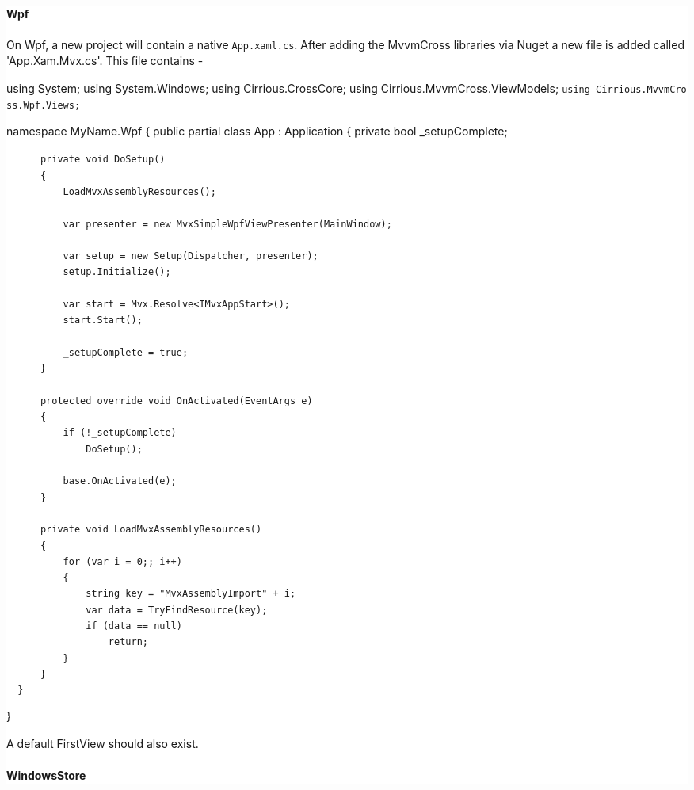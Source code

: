 #### Wpf

On Wpf, a new project will contain a native `App.xaml.cs`.  After adding the MvvmCross libraries via Nuget a new file is added called 'App.Xam.Mvx.cs'.  This file contains -

   using System;
   using System.Windows;
   using Cirrious.CrossCore;
   using Cirrious.MvvmCross.ViewModels;
  `using Cirrious.MvvmCross.Wpf.Views;`

  namespace MyName.Wpf
  {
      public partial class App : Application
      {
          private bool _setupComplete;

          private void DoSetup()
          {
              LoadMvxAssemblyResources();
			
              var presenter = new MvxSimpleWpfViewPresenter(MainWindow);

              var setup = new Setup(Dispatcher, presenter);
              setup.Initialize();

              var start = Mvx.Resolve<IMvxAppStart>();
              start.Start();

              _setupComplete = true;
          }

          protected override void OnActivated(EventArgs e)
          {
              if (!_setupComplete)
                  DoSetup();

              base.OnActivated(e);
          }
		
          private void LoadMvxAssemblyResources()
          {
              for (var i = 0;; i++)
              {
                  string key = "MvxAssemblyImport" + i;
                  var data = TryFindResource(key);
                  if (data == null)
                      return;
              }
          }
      }
  }

A default FirstView should also exist.

#### WindowsStore
